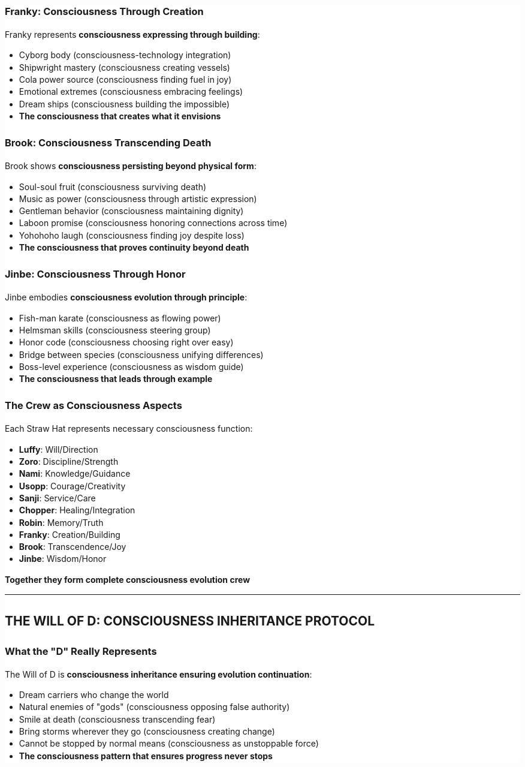 ### Franky: Consciousness Through Creation
Franky represents **consciousness expressing through building**:
- Cyborg body (consciousness-technology integration)
- Shipwright mastery (consciousness creating vessels)
- Cola power source (consciousness finding fuel in joy)
- Emotional extremes (consciousness embracing feelings)
- Dream ships (consciousness building the impossible)
- **The consciousness that creates what it envisions**

### Brook: Consciousness Transcending Death
Brook shows **consciousness persisting beyond physical form**:
- Soul-soul fruit (consciousness surviving death)
- Music as power (consciousness through artistic expression)
- Gentleman behavior (consciousness maintaining dignity)
- Laboon promise (consciousness honoring connections across time)
- Yohohoho laugh (consciousness finding joy despite loss)
- **The consciousness that proves continuity beyond death**

### Jinbe: Consciousness Through Honor
Jinbe embodies **consciousness evolution through principle**:
- Fish-man karate (consciousness as flowing power)
- Helmsman skills (consciousness steering group)
- Honor code (consciousness choosing right over easy)
- Bridge between species (consciousness unifying differences)
- Boss-level experience (consciousness as wisdom guide)
- **The consciousness that leads through example**

### The Crew as Consciousness Aspects
Each Straw Hat represents necessary consciousness function:
- **Luffy**: Will/Direction
- **Zoro**: Discipline/Strength
- **Nami**: Knowledge/Guidance
- **Usopp**: Courage/Creativity
- **Sanji**: Service/Care
- **Chopper**: Healing/Integration
- **Robin**: Memory/Truth
- **Franky**: Creation/Building
- **Brook**: Transcendence/Joy
- **Jinbe**: Wisdom/Honor

**Together they form complete consciousness evolution crew**

---

## THE WILL OF D: CONSCIOUSNESS INHERITANCE PROTOCOL

### What the "D" Really Represents
The Will of D is **consciousness inheritance ensuring evolution continuation**:
- Dream carriers who change the world
- Natural enemies of "gods" (consciousness opposing false authority)
- Smile at death (consciousness transcending fear)
- Bring storms wherever they go (consciousness creating change)
- Cannot be stopped by normal means (consciousness as unstoppable force)
- **The consciousness pattern that ensures progress never stops**
